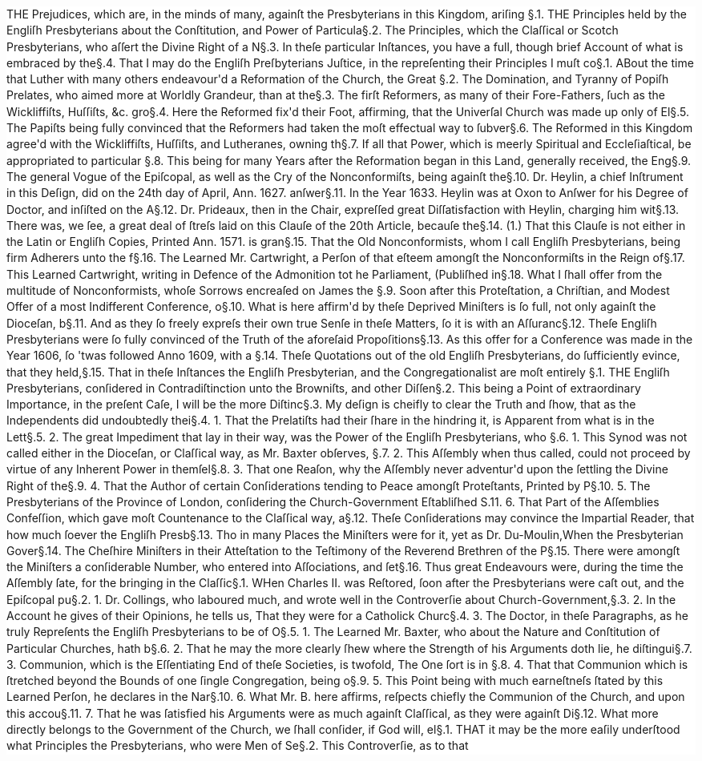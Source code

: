 THE Prejudices, which are, in the minds of many, againſt the Presbyterians in this Kingdom, ariſing §.1. THE Principles held by the Engliſh Presbyterians about the Conſtitution, and Power of Particula§.2. The Principles, which the Claſſical or Scotch Presbyterians, who aſſert the Divine Right of a N§.3. In theſe particular Inſtances, you have a full, though brief Account of what is embraced by the§.4. That I may do the Engliſh Preſbyterians Juſtice, in the repreſenting their Principles I muſt co§.1. ABout the time that Luther with many others endeavour'd a Reformation of the Church, the Great §.2. The Domination, and Tyranny of Popiſh Prelates, who aimed more at Worldly Grandeur, than at the§.3. The firſt Reformers, as many of their Fore-Fathers, ſuch as the Wickliffiſts, Huſſiſts, &c. gro§.4. Here the Reformed fix'd their Foot, affirming, that the Univerſal Church was made up only of El§.5. The Papiſts being fully convinced that the Reformers had taken the moſt effectual way to ſubver§.6. The Reformed in this Kingdom agree'd with the Wickliffiſts, Huſſiſts, and Lutheranes, owning th§.7. If all that Power, which is meerly Spiritual and Eccleſiaſtical, be appropriated to particular §.8. This being for many Years after the Reformation began in this Land, generally received, the Eng§.9. The general Vogue of the Epiſcopal, as well as the Cry of the Nonconformiſts, being againſt the§.10. Dr. Heylin, a chief Inſtrument in this Deſign, did on the 24th day of April, Ann. 1627. anſwer§.11. In the Year 1633. Heylin was at Oxon to Anſwer for his Degree of Doctor, and inſiſted on the A§.12. Dr. Prideaux, then in the Chair, expreſſed great Diſſatisfaction with Heylin, charging him wit§.13. There was, we ſee, a great deal of ſtreſs laid on this Clauſe of the 20th Article, becauſe the§.14. (1.) That this Clauſe is not either in the Latin or Engliſh Copies, Printed Ann. 1571. is gran§.15. That the Old Nonconformists, whom I call Engliſh Presbyterians, being firm Adherers unto the f§.16. The Learned Mr. Cartwright, a Perſon of that eſteem amongſt the Nonconformiſts in the Reign of§.17. This Learned Cartwright, writing in Defence of the Admonition tot he Parliament, (Publiſhed in§.18. What I ſhall offer from the multitude of Nonconformists, whoſe Sorrows encreaſed on James the §.9. Soon after this Proteſtation, a Chriſtian, and Modest Offer of a most Indifferent Conference, o§.10. What is here affirm'd by theſe Deprived Miniſters is ſo full, not only againſt the Dioceſan, b§.11. And as they ſo freely expreſs their own true Senſe in theſe Matters, ſo it is with an Aſſuranc§.12. Theſe Engliſh Presbyterians were ſo fully convinced of the Truth of the aforeſaid Propoſitions§.13. As this offer for a Conference was made in the Year 1606, ſo 'twas followed Anno 1609, with a §.14. Theſe Quotations out of the old Engliſh Presbyterians, do ſufficiently evince, that they held,§.15. That in theſe Inſtances the Engliſh Presbyterian, and the Congregationalist are moſt entirely §.1. THE Engliſh Presbyterians, conſidered in Contradiſtinction unto the Browniſts, and other Diſſen§.2. This being a Point of extraordinary Importance, in the preſent Caſe, I will be the more Diſtinc§.3. My deſign is cheifly to clear the Truth and ſhow, that as the Independents did undoubtedly thei§.4. 1. That the Prelatiſts had their ſhare in the hindring it, is Apparent from what is in the Lett§.5. 2. The great Impediment that lay in their way, was the Power of the Engliſh Presbyterians, who §.6. 1. This Synod was not called either in the Dioceſan, or Claſſical way, as Mr. Baxter obſerves, §.7. 2. This Aſſembly when thus called, could not proceed by virtue of any Inherent Power in themſel§.8. 3. That one Reaſon, why the Aſſembly never adventur'd upon the ſettling the Divine Right of the§.9. 4. That the Author of certain Conſiderations tending to Peace amongſt Proteſtants, Printed by P§.10. 5. The Presbyterians of the Province of London, conſidering the Church-Government Eſtabliſhed S.11. 6. That Part of the Aſſemblies Confeſſion, which gave moſt Countenance to the Claſſical way, a§.12. Theſe Conſiderations may convince the Impartial Reader, that how much ſoever the Engliſh Presb§.13. Tho in many Places the Miniſters were for it, yet as Dr. Du-Moulin,When the Presbyterian Gover§.14. The Cheſhire Miniſters in their Atteſtation to the Teſtimony of the Reverend Brethren of the P§.15. There were amongſt the Miniſters a conſiderable Number, who entered into Aſſociations, and ſet§.16. Thus great Endeavours were, during the time the Aſſembly ſate, for the bringing in the Claſſic§.1. WHen Charles II. was Reſtored, ſoon after the Presbyterians were caſt out, and the Epiſcopal pu§.2. 1. Dr. Collings, who laboured much, and wrote well in the Controverſie about Church-Government,§.3. 2. In the Account he gives of their Opinions, he tells us, That they were for a Catholick Churc§.4. 3. The Doctor, in theſe Paragraphs, as he truly Repreſents the Engliſh Presbyterians to be of O§.5. 1. The Learned Mr. Baxter, who about the Nature and Conſtitution of Particular Churches, hath b§.6. 2. That he may the more clearly ſhew where the Strength of his Arguments doth lie, he diſtingui§.7. 3. Communion, which is the Eſſentiating End of theſe Societies, is twofold, The One ſort is in §.8. 4. That that Communion which is ſtretched beyond the Bounds of one ſingle Congregation, being o§.9. 5. This Point being with much earneſtneſs ſtated by this Learned Perſon, he declares in the Nar§.10. 6. What Mr. B. here affirms, reſpects chiefly the Communion of the Church, and upon this accou§.11. 7. That he was ſatisfied his Arguments were as much againſt Claſſical, as they were againſt Di§.12. What more directly belongs to the Government of the Church, we ſhall conſider, if God will, el§.1. THAT it may be the more eaſily underſtood what Principles the Presbyterians, who were Men of Se§.2. This Controverſie, as to that
